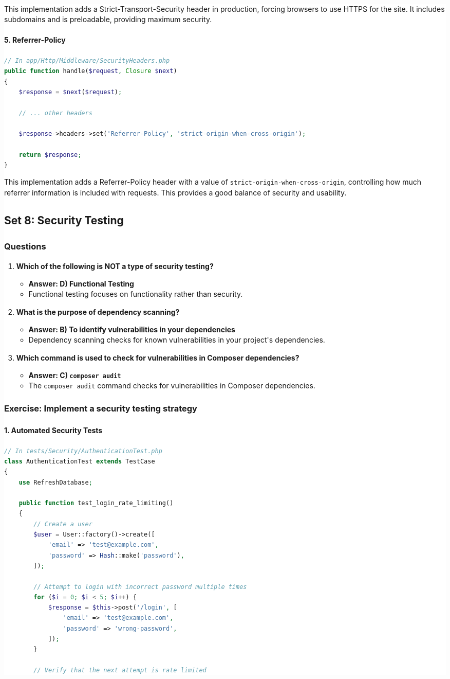 This implementation adds a Strict-Transport-Security header in production, forcing browsers to use HTTPS for the site. It includes subdomains and is preloadable, providing maximum security.

#### 5. Referrer-Policy

```php
// In app/Http/Middleware/SecurityHeaders.php
public function handle($request, Closure $next)
{
    $response = $next($request);
    
    // ... other headers
    
    $response->headers->set('Referrer-Policy', 'strict-origin-when-cross-origin');
    
    return $response;
}
```

This implementation adds a Referrer-Policy header with a value of `strict-origin-when-cross-origin`, controlling how much referrer information is included with requests. This provides a good balance of security and usability.

## Set 8: Security Testing

### Questions

1. **Which of the following is NOT a type of security testing?**
   - **Answer: D) Functional Testing**
   - Functional testing focuses on functionality rather than security.

2. **What is the purpose of dependency scanning?**
   - **Answer: B) To identify vulnerabilities in your dependencies**
   - Dependency scanning checks for known vulnerabilities in your project's dependencies.

3. **Which command is used to check for vulnerabilities in Composer dependencies?**
   - **Answer: C) `composer audit`**
   - The `composer audit` command checks for vulnerabilities in Composer dependencies.

### Exercise: Implement a security testing strategy

#### 1. Automated Security Tests

```php
// In tests/Security/AuthenticationTest.php
class AuthenticationTest extends TestCase
{
    use RefreshDatabase;
    
    public function test_login_rate_limiting()
    {
        // Create a user
        $user = User::factory()->create([
            'email' => 'test@example.com',
            'password' => Hash::make('password'),
        ]);
        
        // Attempt to login with incorrect password multiple times
        for ($i = 0; $i < 5; $i++) {
            $response = $this->post('/login', [
                'email' => 'test@example.com',
                'password' => 'wrong-password',
            ]);
        }
        
        // Verify that the next attempt is rate limited
```